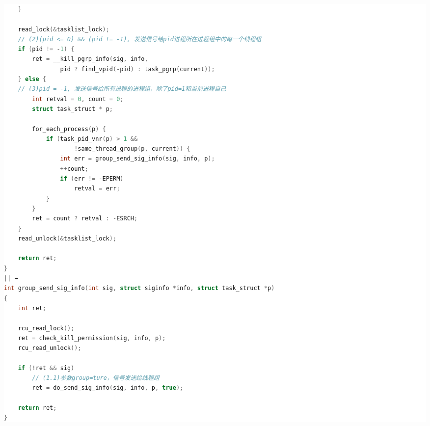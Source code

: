 ```cpp
	}

	read_lock(&tasklist_lock);
	// (2)(pid <= 0) && (pid != -1), 发送信号给pid进程所在进程组中的每一个线程组
	if (pid != -1) {
		ret = __kill_pgrp_info(sig, info,
				pid ? find_vpid(-pid) : task_pgrp(current));
	} else {
	// (3)pid = -1, 发送信号给所有进程的进程组，除了pid=1和当前进程自己
		int retval = 0, count = 0;
		struct task_struct * p;

		for_each_process(p) {
			if (task_pid_vnr(p) > 1 &&
					!same_thread_group(p, current)) {
				int err = group_send_sig_info(sig, info, p);
				++count;
				if (err != -EPERM)
					retval = err;
			}
		}
		ret = count ? retval : -ESRCH;
	}
	read_unlock(&tasklist_lock);

	return ret;
}
|| →
int group_send_sig_info(int sig, struct siginfo *info, struct task_struct *p)
{
	int ret;

	rcu_read_lock();
	ret = check_kill_permission(sig, info, p);
	rcu_read_unlock();

	if (!ret && sig)
		// (1.1)参数group=ture，信号发送给线程组
		ret = do_send_sig_info(sig, info, p, true);

	return ret;
}
```
